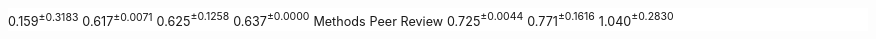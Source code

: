 <td class="ltx_td ltx_align_center ltx_border_r" id="S3.T1.39.39.39.3" style="padding-top:0.45pt;padding-bottom:0.45pt;"><span class="ltx_text ltx_font_bold" id="S3.T1.39.39.39.3.1" style="font-size:90%;">0.159<sup class="ltx_sup" id="S3.T1.39.39.39.3.1.1"><span class="ltx_text ltx_font_medium ltx_font_italic" id="S3.T1.39.39.39.3.1.1.1">±0.3183</span></sup></span></td>
<td class="ltx_td ltx_align_center" id="S3.T1.40.40.40.4" style="padding-top:0.45pt;padding-bottom:0.45pt;"><span class="ltx_text ltx_font_bold" id="S3.T1.40.40.40.4.1" style="font-size:90%;">0.617<sup class="ltx_sup" id="S3.T1.40.40.40.4.1.1"><span class="ltx_text ltx_font_medium ltx_font_italic" id="S3.T1.40.40.40.4.1.1.1">±0.0071</span></sup></span></td>
<td class="ltx_td ltx_align_center" id="S3.T1.41.41.41.5" style="padding-top:0.45pt;padding-bottom:0.45pt;">
<span class="ltx_text" id="S3.T1.41.41.41.5.1" style="font-size:90%;">0.625</span><sup class="ltx_sup" id="S3.T1.41.41.41.5.2"><span class="ltx_text ltx_font_italic" id="S3.T1.41.41.41.5.2.1" style="font-size:90%;">±0.1258</span></sup>
</td>
<td class="ltx_td ltx_align_center" id="S3.T1.42.42.42.6" style="padding-top:0.45pt;padding-bottom:0.45pt;">
<span class="ltx_text" id="S3.T1.42.42.42.6.1" style="font-size:90%;">0.637</span><sup class="ltx_sup" id="S3.T1.42.42.42.6.2"><span class="ltx_text ltx_font_italic" id="S3.T1.42.42.42.6.2.1" style="font-size:90%;">±0.0000</span></sup>
</td>
</tr>
<tr class="ltx_tr" id="S3.T1.72.72.74">
<td class="ltx_td ltx_align_center ltx_border_t" id="S3.T1.72.72.74.1" style="padding-top:0.45pt;padding-bottom:0.45pt;"><span class="ltx_text ltx_font_bold" id="S3.T1.72.72.74.1.1" style="font-size:90%;">Methods</span></td>
<td class="ltx_td ltx_border_t" id="S3.T1.72.72.74.2" style="padding-top:0.45pt;padding-bottom:0.45pt;"></td>
<td class="ltx_td ltx_border_t" id="S3.T1.72.72.74.3" style="padding-top:0.45pt;padding-bottom:0.45pt;"></td>
<td class="ltx_td ltx_border_r ltx_border_t" id="S3.T1.72.72.74.4" style="padding-top:0.45pt;padding-bottom:0.45pt;"></td>
<td class="ltx_td ltx_border_t" id="S3.T1.72.72.74.5" style="padding-top:0.45pt;padding-bottom:0.45pt;"></td>
<td class="ltx_td ltx_border_t" id="S3.T1.72.72.74.6" style="padding-top:0.45pt;padding-bottom:0.45pt;"></td>
<td class="ltx_td ltx_border_t" id="S3.T1.72.72.74.7" style="padding-top:0.45pt;padding-bottom:0.45pt;"></td>
</tr>
<tr class="ltx_tr" id="S3.T1.48.48.48">
<td class="ltx_td ltx_align_left ltx_border_r ltx_border_t" id="S3.T1.48.48.48.7" style="padding-top:0.45pt;padding-bottom:0.45pt;"><span class="ltx_text" id="S3.T1.48.48.48.7.1" style="font-size:90%;">Peer Review</span></td>
<td class="ltx_td ltx_align_center ltx_border_t" id="S3.T1.43.43.43.1" style="padding-top:0.45pt;padding-bottom:0.45pt;">
<span class="ltx_text" id="S3.T1.43.43.43.1.1" style="font-size:90%;">0.725</span><sup class="ltx_sup" id="S3.T1.43.43.43.1.2"><span class="ltx_text ltx_font_italic" id="S3.T1.43.43.43.1.2.1" style="font-size:90%;">±0.0044</span></sup>
</td>
<td class="ltx_td ltx_align_center ltx_border_t" id="S3.T1.44.44.44.2" style="padding-top:0.45pt;padding-bottom:0.45pt;">
<span class="ltx_text" id="S3.T1.44.44.44.2.1" style="font-size:90%;">0.771</span><sup class="ltx_sup" id="S3.T1.44.44.44.2.2"><span class="ltx_text ltx_font_italic" id="S3.T1.44.44.44.2.2.1" style="font-size:90%;">±0.1616</span></sup>
</td>
<td class="ltx_td ltx_align_center ltx_border_r ltx_border_t" id="S3.T1.45.45.45.3" style="padding-top:0.45pt;padding-bottom:0.45pt;">
<span class="ltx_text" id="S3.T1.45.45.45.3.1" style="font-size:90%;">1.040</span><sup class="ltx_sup" id="S3.T1.45.45.45.3.2"><span class="ltx_text ltx_font_italic" id="S3.T1.45.45.45.3.2.1" style="font-size:90%;">±0.2830</span></sup>
</td>
<td class="ltx_td ltx_align_center ltx_border_t" id="S3.T1.46.46.46.4" style="padding-top:0.45pt;padding-bottom:0.45pt;">